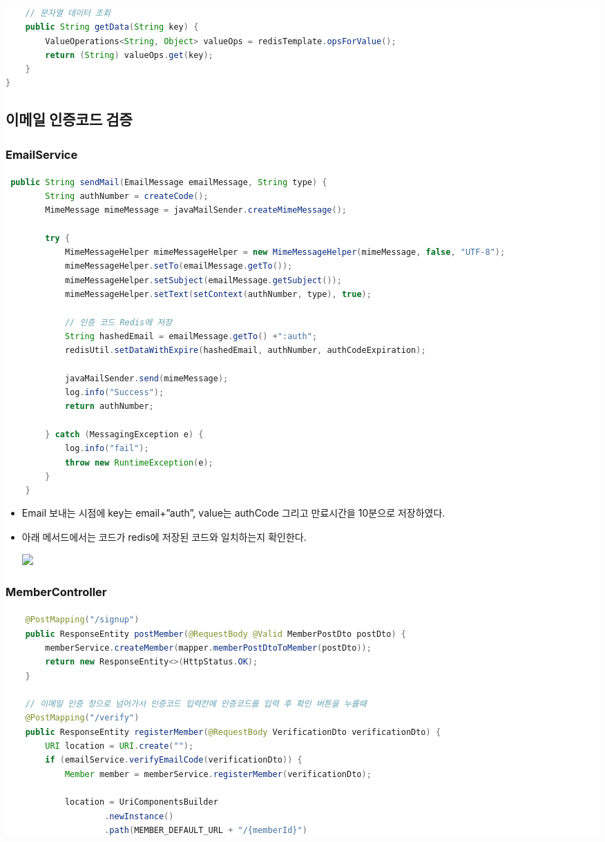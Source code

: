 ```java
    // 문자열 데이터 조회
    public String getData(String key) {
        ValueOperations<String, Object> valueOps = redisTemplate.opsForValue();
        return (String) valueOps.get(key);
    }
}
```

## 이메일 인증코드 검증

### EmailService

```java
 public String sendMail(EmailMessage emailMessage, String type) {
        String authNumber = createCode();
        MimeMessage mimeMessage = javaMailSender.createMimeMessage();

        try {
            MimeMessageHelper mimeMessageHelper = new MimeMessageHelper(mimeMessage, false, "UTF-8");
            mimeMessageHelper.setTo(emailMessage.getTo());
            mimeMessageHelper.setSubject(emailMessage.getSubject());
            mimeMessageHelper.setText(setContext(authNumber, type), true);

            // 인증 코드 Redis에 저장
            String hashedEmail = emailMessage.getTo() +":auth";
            redisUtil.setDataWithExpire(hashedEmail, authNumber, authCodeExpiration);

            javaMailSender.send(mimeMessage);
            log.info("Success");
            return authNumber;

        } catch (MessagingException e) {
            log.info("fail");
            throw new RuntimeException(e);
        }
    }
```

- Email 보내는 시점에 key는 email+”auth”, value는 authCode 그리고 만료시간을 10분으로 저장하였다.
- 아래 메서드에서는 코드가 redis에 저장된 코드와 일치하는지 확인한다.
    
    <img src="https://github.com/user-attachments/assets/6aa69b87-7550-41d3-952a-a6d80f6aef2a" width=500/>
    

### MemberController

```java
    @PostMapping("/signup")
    public ResponseEntity postMember(@RequestBody @Valid MemberPostDto postDto) {
        memberService.createMember(mapper.memberPostDtoToMember(postDto));
        return new ResponseEntity<>(HttpStatus.OK);
    }

    // 이메일 인증 창으로 넘어가서 인증코드 입력칸에 인증코드를 입력 후 확인 버튼을 누를때
    @PostMapping("/verify")
    public ResponseEntity registerMember(@RequestBody VerificationDto verificationDto) {
        URI location = URI.create("");
        if (emailService.verifyEmailCode(verificationDto)) {
            Member member = memberService.registerMember(verificationDto);

            location = UriComponentsBuilder
                    .newInstance()
                    .path(MEMBER_DEFAULT_URL + "/{memberId}")
```